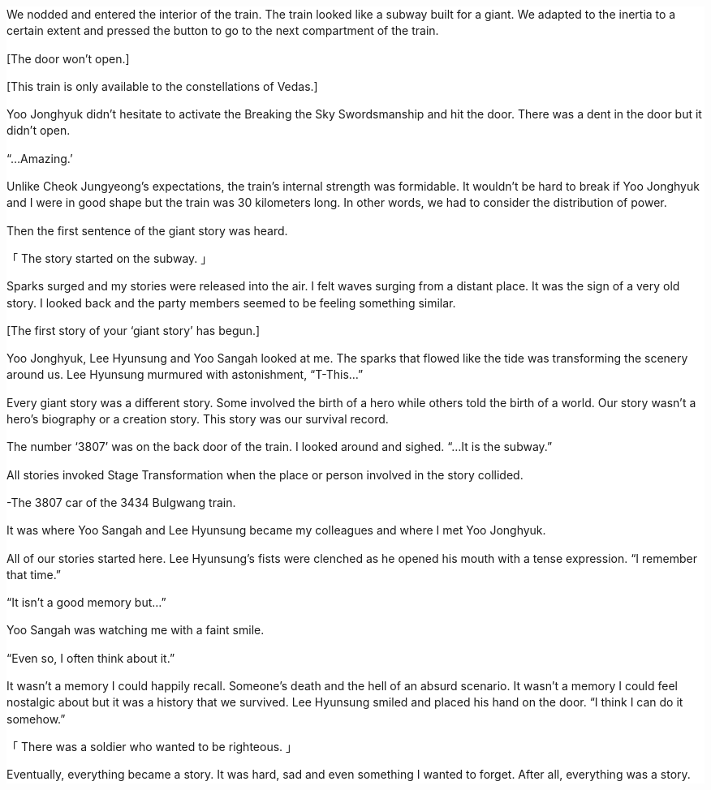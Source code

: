 We nodded and entered the interior of the train. The train looked like a subway built for a giant. We adapted to the inertia to a certain extent and pressed the button to go to the next compartment of the train.

[The door won’t open.]

[This train is only available to the constellations of Vedas.]

Yoo Jonghyuk didn’t hesitate to activate the Breaking the Sky Swordsmanship and hit the door. There was a dent in the door but it didn’t open.

“…Amazing.’

Unlike Cheok Jungyeong’s expectations, the train’s internal strength was formidable. It wouldn’t be hard to break if Yoo Jonghyuk and I were in good shape but the train was 30 kilometers long. In other words, we had to consider the distribution of power.

Then the first sentence of the giant story was heard.

「 The story started on the subway. 」

Sparks surged and my stories were released into the air. I felt waves surging from a distant place. It was the sign of a very old story. I looked back and the party members seemed to be feeling something similar.

[The first story of your ‘giant story’ has begun.]

Yoo Jonghyuk, Lee Hyunsung and Yoo Sangah looked at me. The sparks that flowed like the tide was transforming the scenery around us. Lee Hyunsung murmured with astonishment, “T-This…”

Every giant story was a different story. Some involved the birth of a hero while others told the birth of a world. Our story wasn’t a hero’s biography or a creation story. This story was our survival record.

The number ‘3807’ was on the back door of the train. I looked around and sighed. “…It is the subway.”

All stories invoked Stage Transformation when the place or person involved in the story collided.

-The 3807 car of the 3434 Bulgwang train.

It was where Yoo Sangah and Lee Hyunsung became my colleagues and where I met Yoo Jonghyuk.

All of our stories started here. Lee Hyunsung’s fists were clenched as he opened his mouth with a tense expression. “I remember that time.”

“It isn’t a good memory but…”

Yoo Sangah was watching me with a faint smile.

“Even so, I often think about it.”

It wasn’t a memory I could happily recall. Someone’s death and the hell of an absurd scenario. It wasn’t a memory I could feel nostalgic about but it was a history that we survived. Lee Hyunsung smiled and placed his hand on the door. “I think I can do it somehow.”

「 There was a soldier who wanted to be righteous. 」

Eventually, everything became a story. It was hard, sad and even something I wanted to forget. After all, everything was a story.
